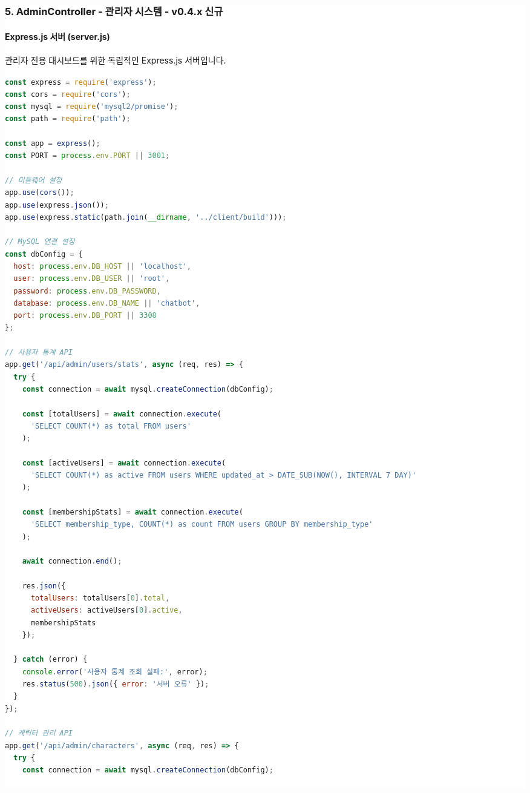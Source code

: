 ### 5. AdminController - 관리자 시스템 - v0.4.x 신규

#### Express.js 서버 (server.js)
관리자 전용 대시보드를 위한 독립적인 Express.js 서버입니다.

```javascript
const express = require('express');
const cors = require('cors');
const mysql = require('mysql2/promise');
const path = require('path');

const app = express();
const PORT = process.env.PORT || 3001;

// 미들웨어 설정
app.use(cors());
app.use(express.json());
app.use(express.static(path.join(__dirname, '../client/build')));

// MySQL 연결 설정
const dbConfig = {
  host: process.env.DB_HOST || 'localhost',
  user: process.env.DB_USER || 'root',
  password: process.env.DB_PASSWORD,
  database: process.env.DB_NAME || 'chatbot',
  port: process.env.DB_PORT || 3308
};

// 사용자 통계 API
app.get('/api/admin/users/stats', async (req, res) => {
  try {
    const connection = await mysql.createConnection(dbConfig);
    
    const [totalUsers] = await connection.execute(
      'SELECT COUNT(*) as total FROM users'
    );
    
    const [activeUsers] = await connection.execute(
      'SELECT COUNT(*) as active FROM users WHERE updated_at > DATE_SUB(NOW(), INTERVAL 7 DAY)'
    );
    
    const [membershipStats] = await connection.execute(
      'SELECT membership_type, COUNT(*) as count FROM users GROUP BY membership_type'
    );
    
    await connection.end();
    
    res.json({
      totalUsers: totalUsers[0].total,
      activeUsers: activeUsers[0].active,
      membershipStats
    });
    
  } catch (error) {
    console.error('사용자 통계 조회 실패:', error);
    res.status(500).json({ error: '서버 오류' });
  }
});

// 캐릭터 관리 API
app.get('/api/admin/characters', async (req, res) => {
  try {
    const connection = await mysql.createConnection(dbConfig);
    
```
